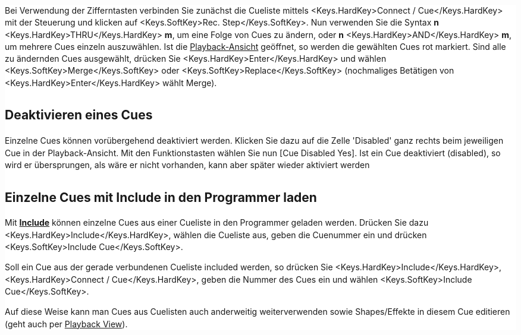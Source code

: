 Bei Verwendung der Zifferntasten verbinden Sie zunächst die Cueliste
mittels <Keys.HardKey>Connect / Cue</Keys.HardKey> mit der Steuerung und klicken auf <Keys.SoftKey>Rec. Step</Keys.SoftKey>. Nun
verwenden Sie die Syntax <strong>n</strong> <Keys.HardKey>THRU</Keys.HardKey> <strong>m</strong>, um eine Folge von Cues zu
ändern, oder <strong>n</strong> <Keys.HardKey>AND</Keys.HardKey> <strong>m</strong>, um mehrere Cues einzeln auszuwählen. Ist
die [Playback-Ansicht](#das-fenster-playback-view) geöffnet, so werden die 
gewählten Cues rot markiert. Sind alle zu ändernden Cues ausgewählt, 
drücken Sie <Keys.HardKey>Enter</Keys.HardKey> und wählen <Keys.SoftKey>Merge</Keys.SoftKey> oder <Keys.SoftKey>Replace</Keys.SoftKey> (nochmaliges 
Betätigen von <Keys.HardKey>Enter</Keys.HardKey> wählt Merge).

Deaktivieren eines Cues
-----------------------

Einzelne Cues können vorübergehend deaktiviert werden. Klicken Sie dazu
auf die Zelle 'Disabled' ganz rechts beim jeweiligen Cue in der
Playback-Ansicht. Mit den Funktionstasten wählen Sie nun \[Cue
Disabled Yes\]. Ist ein Cue deaktiviert (disabled), so wird er übersprungen,
als wäre er nicht vorhanden, kann aber später wieder aktiviert werden

Einzelne Cues mit Include in den Programmer laden
-------------------------------------------------

Mit <strong>[Include](../cues/editing-cues.md#cues-wiederverwenden---die-include-funktion)</strong> 
können einzelne Cues aus einer Cueliste in den Programmer
geladen werden. Drücken Sie dazu <Keys.HardKey>Include</Keys.HardKey>, wählen die Cueliste aus, geben die Cuenummer ein und drücken <Keys.SoftKey>Include Cue</Keys.SoftKey>.

Soll ein Cue aus der gerade verbundenen Cueliste included werden, so
drücken Sie <Keys.HardKey>Include</Keys.HardKey>, <Keys.HardKey>Connect / Cue</Keys.HardKey>, geben die Nummer des Cues ein und
wählen <Keys.SoftKey>Include Cue</Keys.SoftKey>.

Auf diese Weise kann man Cues aus Cuelisten auch anderweitig
weiterverwenden sowie Shapes/Effekte in diesem Cue editieren (geht auch
per [Playback View](#das-fenster-playback-view)).